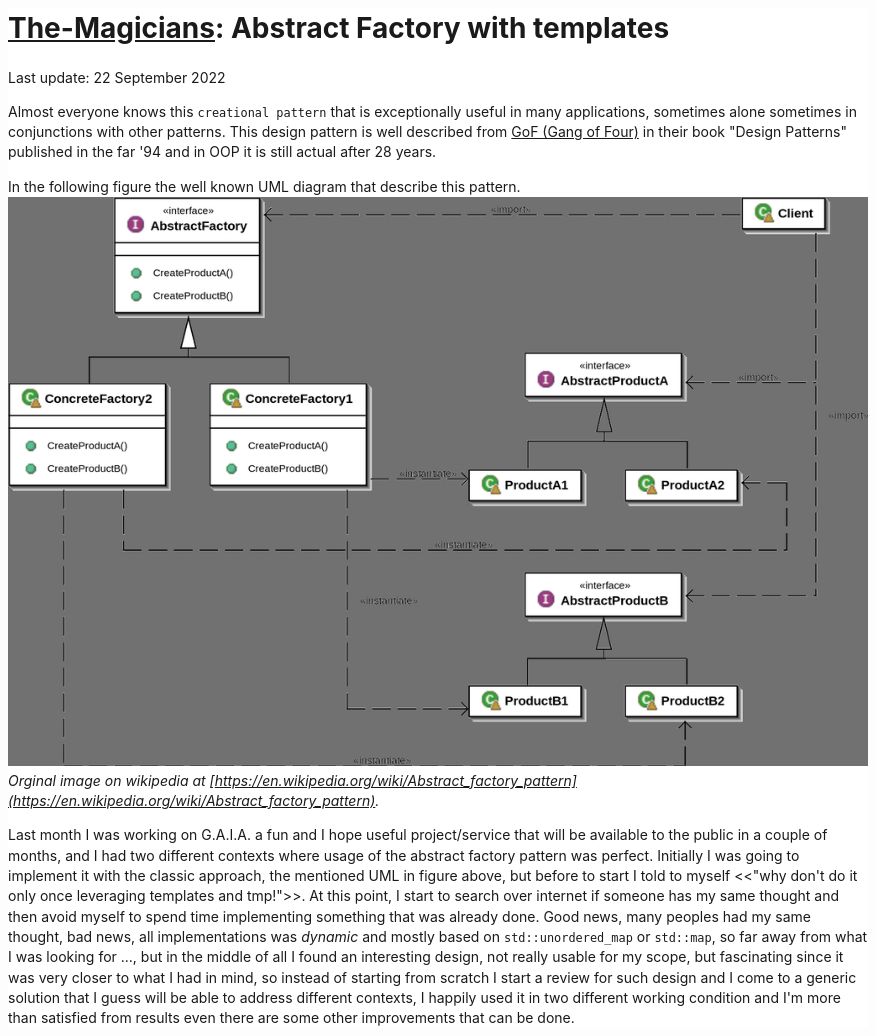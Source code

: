 # [The-Magicians](../../README.md): Abstract Factory with templates 

Last update: 22 September 2022

Almost everyone knows this `creational pattern` that is exceptionally useful in many applications, sometimes alone sometimes in conjunctions with other patterns. This design pattern is well described from [GoF (Gang of Four)](https://en.wikipedia.org/wiki/Design_Patterns) in their book "Design Patterns" published in the far '94 and in OOP it is still actual after 28 years.

In the following figure the well known UML diagram that describe this pattern. 
![Figure 1](https://github.com/fe-dagostino/The-Magicians/blob/master/templates/abstract-factory/.resources/Abstract_factory_UML_.png?raw=true)
*Orginal image on wikipedia at [https://en.wikipedia.org/wiki/Abstract_factory_pattern](https://en.wikipedia.org/wiki/Abstract_factory_pattern).* 

Last month I was working on G.A.I.A. a fun and I hope useful project/service that will be available to the public in a couple of months, and I had two different contexts where usage of the abstract factory pattern was perfect. Initially I was going to implement it with the classic approach, the mentioned UML in figure above, but before to start I told to myself <<"why don't do it only once leveraging templates and tmp!">>. At this point, I start to search over internet if someone has my same thought and then avoid myself to spend time implementing something that was already done. Good news, many peoples had my same thought, bad news, all implementations was *dynamic* and mostly based on `std::unordered_map` or `std::map`, so far away from what I was looking for ..., but in the middle of all I found an interesting design, not really usable for my scope, but fascinating since it was very closer to what I had in mind, so instead of starting from scratch I start a review for such design and I come to a generic solution that I guess will be able to address different contexts, I happily used it in two different working condition and I'm more than satisfied from results even there are some other improvements that can be done.
